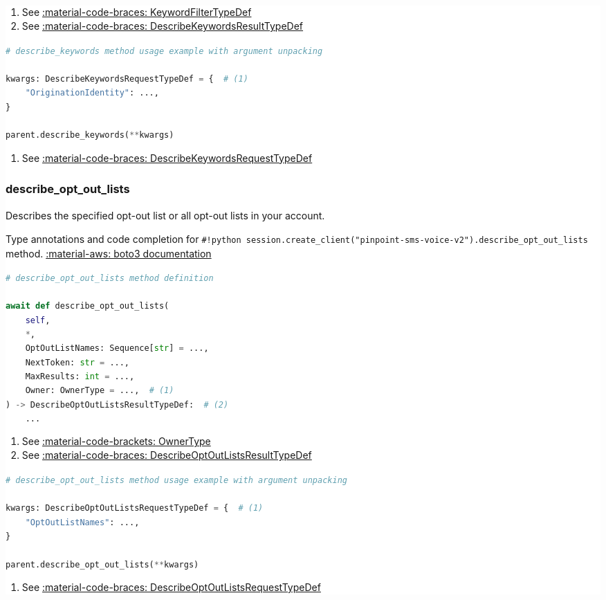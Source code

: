 1. See [:material-code-braces: KeywordFilterTypeDef](./type_defs.md#keywordfiltertypedef) 
2. See [:material-code-braces: DescribeKeywordsResultTypeDef](./type_defs.md#describekeywordsresulttypedef) 


```python
# describe_keywords method usage example with argument unpacking

kwargs: DescribeKeywordsRequestTypeDef = {  # (1)
    "OriginationIdentity": ...,
}

parent.describe_keywords(**kwargs)
```

1. See [:material-code-braces: DescribeKeywordsRequestTypeDef](./type_defs.md#describekeywordsrequesttypedef) 

### describe\_opt\_out\_lists

Describes the specified opt-out list or all opt-out lists in your account.

Type annotations and code completion for `#!python session.create_client("pinpoint-sms-voice-v2").describe_opt_out_lists` method.
[:material-aws: boto3 documentation](https://boto3.amazonaws.com/v1/documentation/api/latest/reference/services/pinpoint-sms-voice-v2/client/describe_opt_out_lists.html)

```python
# describe_opt_out_lists method definition

await def describe_opt_out_lists(
    self,
    *,
    OptOutListNames: Sequence[str] = ...,
    NextToken: str = ...,
    MaxResults: int = ...,
    Owner: OwnerType = ...,  # (1)
) -> DescribeOptOutListsResultTypeDef:  # (2)
    ...
```

1. See [:material-code-brackets: OwnerType](./literals.md#ownertype) 
2. See [:material-code-braces: DescribeOptOutListsResultTypeDef](./type_defs.md#describeoptoutlistsresulttypedef) 


```python
# describe_opt_out_lists method usage example with argument unpacking

kwargs: DescribeOptOutListsRequestTypeDef = {  # (1)
    "OptOutListNames": ...,
}

parent.describe_opt_out_lists(**kwargs)
```

1. See [:material-code-braces: DescribeOptOutListsRequestTypeDef](./type_defs.md#describeoptoutlistsrequesttypedef) 
